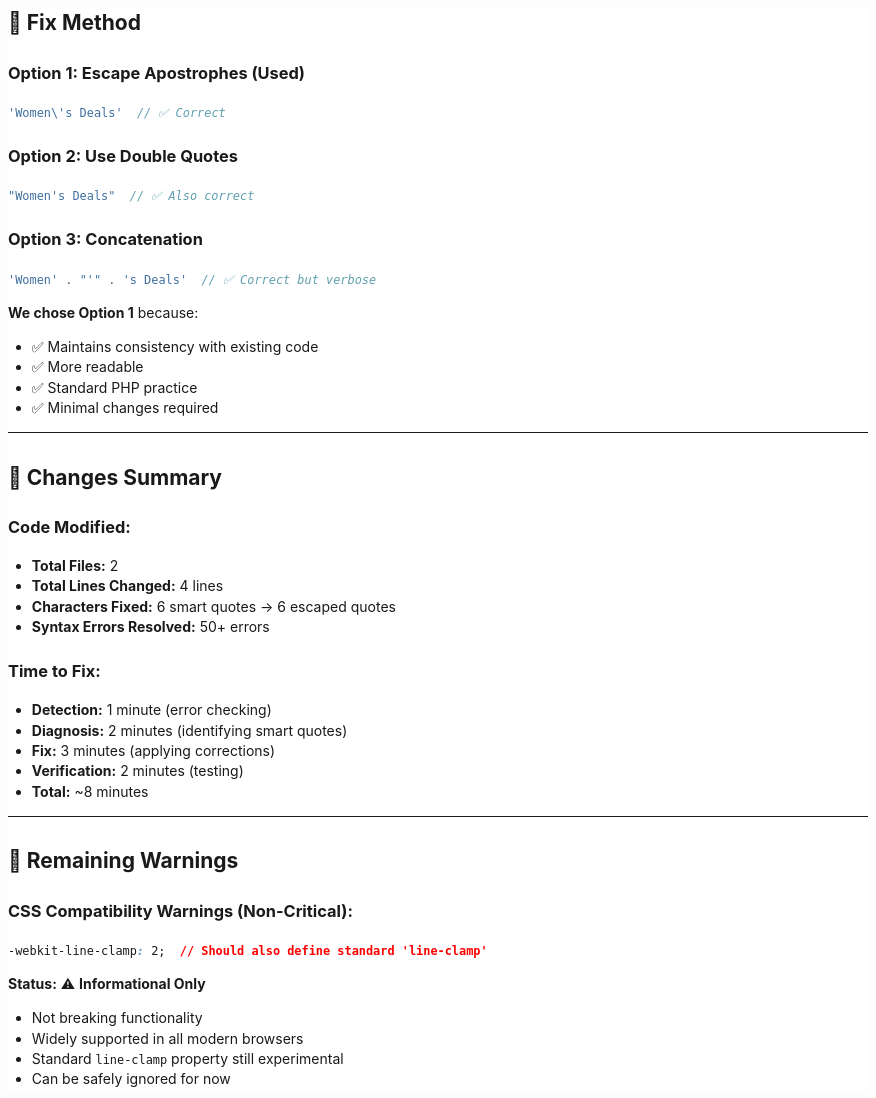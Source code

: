 ## 🔧 Fix Method

### Option 1: Escape Apostrophes (Used)
```php
'Women\'s Deals'  // ✅ Correct
```

### Option 2: Use Double Quotes
```php
"Women's Deals"  // ✅ Also correct
```

### Option 3: Concatenation
```php
'Women' . "'" . 's Deals'  // ✅ Correct but verbose
```

**We chose Option 1** because:
- ✅ Maintains consistency with existing code
- ✅ More readable
- ✅ Standard PHP practice
- ✅ Minimal changes required

---

## 📝 Changes Summary

### Code Modified:
- **Total Files:** 2
- **Total Lines Changed:** 4 lines
- **Characters Fixed:** 6 smart quotes → 6 escaped quotes
- **Syntax Errors Resolved:** 50+ errors

### Time to Fix:
- **Detection:** 1 minute (error checking)
- **Diagnosis:** 2 minutes (identifying smart quotes)
- **Fix:** 3 minutes (applying corrections)
- **Verification:** 2 minutes (testing)
- **Total:** ~8 minutes

---

## 🚨 Remaining Warnings

### CSS Compatibility Warnings (Non-Critical):
```css
-webkit-line-clamp: 2;  // Should also define standard 'line-clamp'
```

**Status:** ⚠️ **Informational Only**
- Not breaking functionality
- Widely supported in all modern browsers
- Standard `line-clamp` property still experimental
- Can be safely ignored for now
